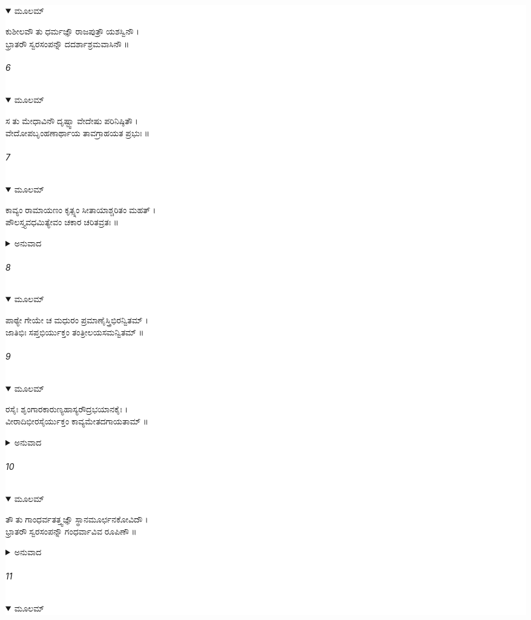 
<details open><summary>ಮೂಲಮ್</summary>

ಕುಶೀಲವೌ ತು ಧರ್ಮಜ್ಞೌ ರಾಜಪುತ್ರೌ ಯಶಸ್ವಿನೌ ।  
ಭ್ರಾತರೌ ಸ್ವರಸಂಪನ್ನೌ ದದರ್ಶಾಶ್ರಮವಾಸಿನೌ ॥
</details>

###### 6


<details open><summary>ಮೂಲಮ್</summary>

ಸ ತು ಮೇಧಾವಿನೌ ದೃಷ್ಟ್ವಾ ವೇದೇಷು ಪರಿನಿಷ್ಠಿತೌ ।  
ವೇದೋಪಬೃಂಹಣಾರ್ಥಾಯ ತಾವಗ್ರಾಹಯತ ಪ್ರಭುಃ ॥
</details>

###### 7


<details open><summary>ಮೂಲಮ್</summary>

ಕಾವ್ಯಂ ರಾಮಾಯಣಂ ಕೃತ್ಸ್ನಂ ಸೀತಾಯಾಶ್ಚರಿತಂ ಮಹತ್ ।  
ಪೌಲಸ್ತ್ಯವಧಮಿತ್ಯೇವಂ ಚಕಾರ ಚರಿತವ್ರತಃ ॥
</details>

<details><summary>ಅನುವಾದ</summary></details>

###### 8


<details open><summary>ಮೂಲಮ್</summary>

ಪಾಠ್ಯೇ ಗೇಯೇ ಚ ಮಧುರಂ ಪ್ರಮಾಣೈಸ್ತ್ರಿಭಿರನ್ವಿತಮ್ ।  
ಜಾತಿಭಿಃ ಸಪ್ತಭಿರ್ಯುಕ್ತಂ ತಂತ್ರೀಲಯಸಮನ್ವಿತಮ್ ॥
</details>

###### 9


<details open><summary>ಮೂಲಮ್</summary>

ರಸೈಃ ಶೃಂಗಾರಕಾರುಣ್ಯಹಾಸ್ಯರೌದ್ರಭಯಾನಕೈಃ ।  
ವೀರಾದಿಭೀರಸೈರ್ಯುಕ್ತಂ ಕಾವ್ಯಮೇತದಗಾಯತಾಮ್ ॥
</details>

<details><summary>ಅನುವಾದ</summary></details>

###### 10


<details open><summary>ಮೂಲಮ್</summary>

ತೌ ತು ಗಾಂಧರ್ವತತ್ತ್ವಜ್ಞೌ ಸ್ಥಾನಮೂರ್ಛನಕೋವಿದೌ ।  
ಭ್ರಾತರೌ ಸ್ವರಸಂಪನ್ನೌ ಗಂಧರ್ವಾವಿವ ರೂಪಿಣೌ ॥
</details>

<details><summary>ಅನುವಾದ</summary></details>

###### 11


<details open><summary>ಮೂಲಮ್</summary>

